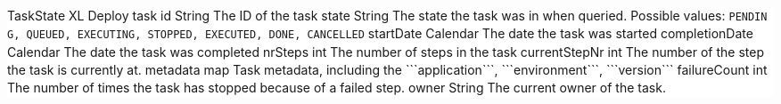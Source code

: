


<tr>
<th colspan="2">TaskState</th>
<th>XL Deploy task</th>
</tr>
<tr>
<td>id</td>
<td>String</td>
<td>The ID of the task</td>
</tr>
<tr>
<td>state</td>
<td>String</td>
<td>The state the task was in when queried. Possible values: <code>PENDING, QUEUED, EXECUTING, STOPPED, EXECUTED, DONE, CANCELLED</code></td>
</tr>
<tr>
<td>startDate</td>
<td>Calendar</td>
<td>The date the task was started</td>
</tr>
<tr>
<td>completionDate</td>
<td>Calendar</td>
<td>The date the task was completed</td>
</tr>
<tr>
<td>nrSteps</td>
<td>int</td>
<td>The number of steps in the task</td>
</tr>
<tr>
<td>currentStepNr</td>
<td>int</td>
<td>The number of the step the task is currently at.</td>
</tr>
<tr>
<td>metadata</td>
<td>map</td>
<td>Task metadata, including the ```application```, ```environment```, ```version```</td>
</tr>
<tr>
<td>failureCount</td>
<td>int</td>
<td>The number of times the task has stopped because of a failed step.</td>
</tr>
<tr>
<td>owner</td>
<td>String</td>
<td>The current owner of the task.</td>
</tr>

